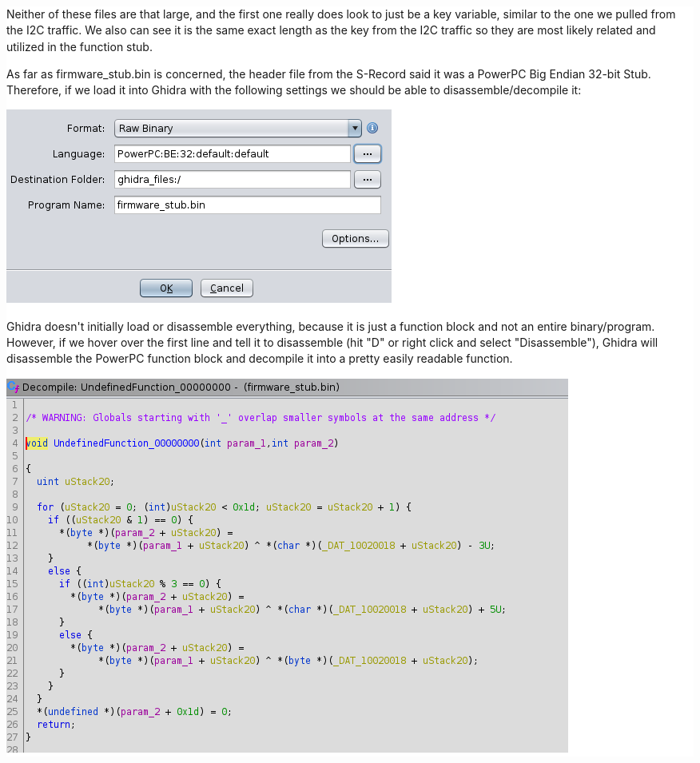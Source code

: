Neither of these files are that large, and the first one really does look to just be a key variable, similar to the one we pulled from the I2C traffic. We also can see it is the same exact length as the key from the I2C traffic so they are most likely related and utilized in the function stub.

As far as firmware_stub.bin is concerned, the header file from the S-Record said it was a PowerPC Big Endian 32-bit Stub. Therefore, if we load it into Ghidra with the following settings we should be able to disassemble/decompile it:

![Ghidra Settings](images/ghidra_settings.png)

Ghidra doesn't initially load or disassemble everything, because it is just a function block and not an entire binary/program. However, if we hover over the first line and tell it to disassemble (hit "D" or right click and select "Disassemble"), Ghidra will disassemble the PowerPC function block and decompile it into a pretty easily readable function.

![Ghidra Decompilation](images/ghidra_decompile.png)
